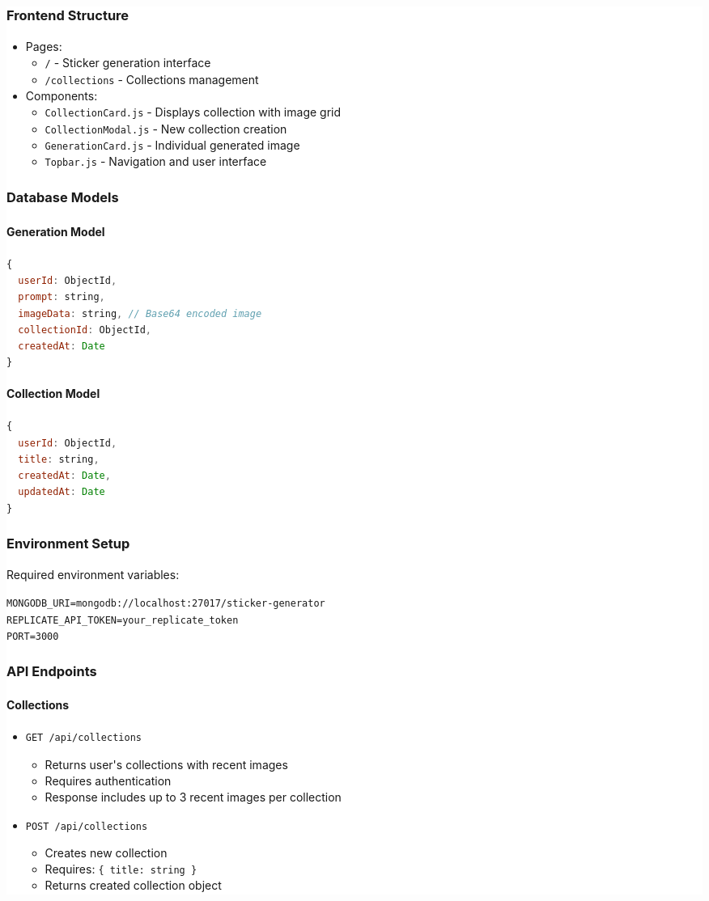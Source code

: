 ### Frontend Structure
- Pages:
  - `/` - Sticker generation interface
  - `/collections` - Collections management
- Components:
  - `CollectionCard.js` - Displays collection with image grid
  - `CollectionModal.js` - New collection creation
  - `GenerationCard.js` - Individual generated image
  - `Topbar.js` - Navigation and user interface

### Database Models

#### Generation Model
```javascript
{
  userId: ObjectId,
  prompt: string,
  imageData: string, // Base64 encoded image
  collectionId: ObjectId,
  createdAt: Date
}
```

#### Collection Model
```javascript
{
  userId: ObjectId,
  title: string,
  createdAt: Date,
  updatedAt: Date
}
```

### Environment Setup
Required environment variables:
```
MONGODB_URI=mongodb://localhost:27017/sticker-generator
REPLICATE_API_TOKEN=your_replicate_token
PORT=3000
```

### API Endpoints

#### Collections
- `GET /api/collections`
  - Returns user's collections with recent images
  - Requires authentication
  - Response includes up to 3 recent images per collection

- `POST /api/collections`
  - Creates new collection
  - Requires: `{ title: string }`
  - Returns created collection object
